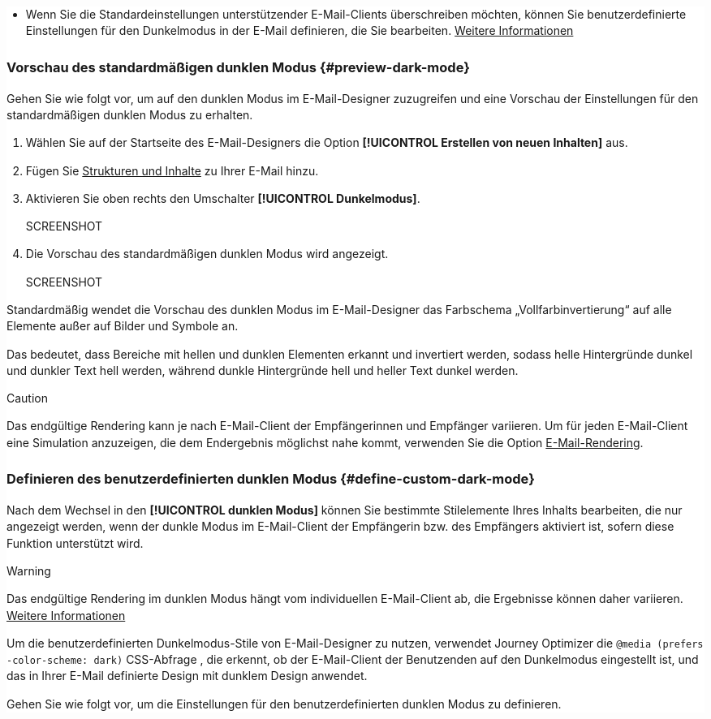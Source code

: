 * Wenn Sie die Standardeinstellungen unterstützender E-Mail-Clients überschreiben möchten, können Sie benutzerdefinierte Einstellungen für den Dunkelmodus in der E-Mail definieren, die Sie bearbeiten. [Weitere Informationen](#define-custom-dark-mode)

### Vorschau des standardmäßigen dunklen Modus {#preview-dark-mode}

Gehen Sie wie folgt vor, um auf den dunklen Modus im E-Mail-Designer zuzugreifen und eine Vorschau der Einstellungen für den standardmäßigen dunklen Modus zu erhalten.

1. Wählen Sie auf der Startseite des E-Mail-Designers die Option **[!UICONTROL Erstellen von neuen Inhalten]** aus.

1. Fügen Sie [Strukturen und Inhalte](/help/marketo/product-docs/email-marketing/email-designer/email-authoring.md#add-structure-and-content) zu Ihrer E-Mail hinzu.

1. Aktivieren Sie oben rechts den Umschalter **[!UICONTROL Dunkelmodus]**.

   SCREENSHOT

1. Die Vorschau des standardmäßigen dunklen Modus wird angezeigt.

   SCREENSHOT

Standardmäßig wendet die Vorschau des dunklen Modus im E-Mail-Designer das Farbschema „Vollfarbinvertierung“ auf alle Elemente außer auf Bilder und Symbole an. 

Das bedeutet, dass Bereiche mit hellen und dunklen Elementen erkannt und invertiert werden, sodass helle Hintergründe dunkel und dunkler Text hell werden, während dunkle Hintergründe hell und heller Text dunkel werden.

>[!CAUTION]
>
>Das endgültige Rendering kann je nach E-Mail-Client der Empfängerinnen und Empfänger variieren. Um für jeden E-Mail-Client eine Simulation anzuzeigen, die dem Endergebnis möglichst nahe kommt, verwenden Sie die Option [E-Mail-Rendering](/help/marketo/product-docs/email-marketing/email-designer/test-email-rendering.md).

### Definieren des benutzerdefinierten dunklen Modus {#define-custom-dark-mode}

Nach dem Wechsel in den **[!UICONTROL dunklen Modus]** können Sie bestimmte Stilelemente Ihres Inhalts bearbeiten, die nur angezeigt werden, wenn der dunkle Modus im E-Mail-Client der Empfängerin bzw. des Empfängers aktiviert ist, sofern diese Funktion unterstützt wird.

>[!WARNING]
>
>Das endgültige Rendering im dunklen Modus hängt vom individuellen E-Mail-Client ab, die Ergebnisse können daher variieren. [Weitere Informationen](#guardrails)

Um die benutzerdefinierten Dunkelmodus-Stile von E-Mail-Designer zu nutzen, verwendet Journey Optimizer die `@media (prefers-color-scheme: dark)` CSS-Abfrage , die erkennt, ob der E-Mail-Client der Benutzenden auf den Dunkelmodus eingestellt ist, und das in Ihrer E-Mail definierte Design mit dunklem Design anwendet.

Gehen Sie wie folgt vor, um die Einstellungen für den benutzerdefinierten dunklen Modus zu definieren.
